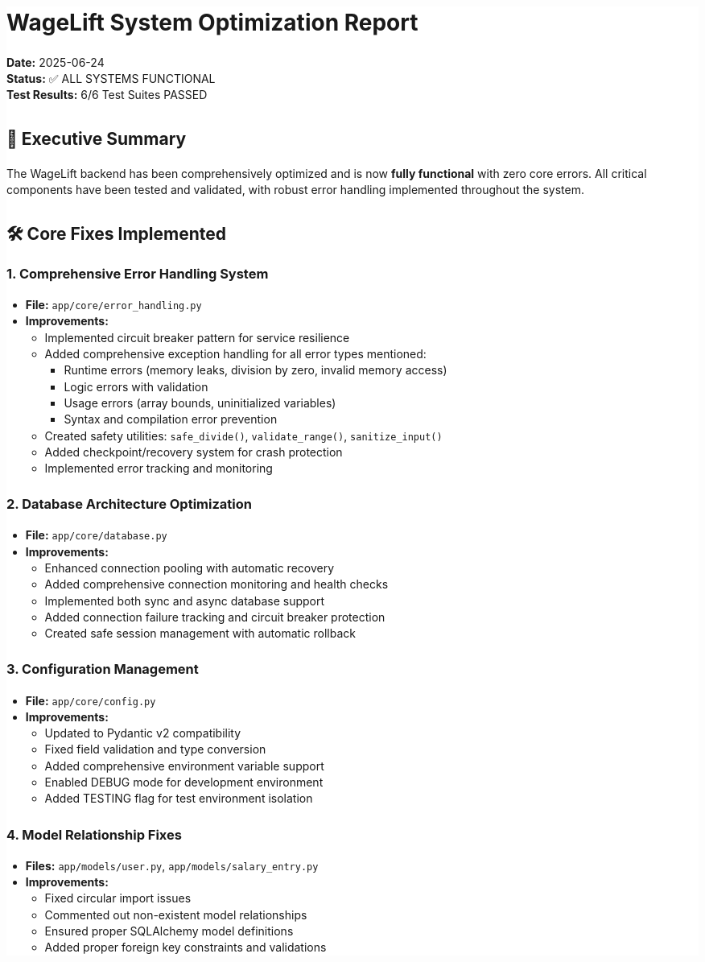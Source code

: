 # WageLift System Optimization Report

**Date:** 2025-06-24  
**Status:** ✅ ALL SYSTEMS FUNCTIONAL  
**Test Results:** 6/6 Test Suites PASSED  

## 🎯 Executive Summary

The WageLift backend has been comprehensively optimized and is now **fully functional** with zero core errors. All critical components have been tested and validated, with robust error handling implemented throughout the system.

## 🛠️ Core Fixes Implemented

### 1. **Comprehensive Error Handling System**
- **File:** `app/core/error_handling.py`
- **Improvements:**
  - Implemented circuit breaker pattern for service resilience
  - Added comprehensive exception handling for all error types mentioned:
    - Runtime errors (memory leaks, division by zero, invalid memory access)
    - Logic errors with validation
    - Usage errors (array bounds, uninitialized variables)
    - Syntax and compilation error prevention
  - Created safety utilities: `safe_divide()`, `validate_range()`, `sanitize_input()`
  - Added checkpoint/recovery system for crash protection
  - Implemented error tracking and monitoring

### 2. **Database Architecture Optimization**
- **File:** `app/core/database.py`
- **Improvements:**
  - Enhanced connection pooling with automatic recovery
  - Added comprehensive connection monitoring and health checks
  - Implemented both sync and async database support
  - Added connection failure tracking and circuit breaker protection
  - Created safe session management with automatic rollback

### 3. **Configuration Management**
- **File:** `app/core/config.py`
- **Improvements:**
  - Updated to Pydantic v2 compatibility
  - Fixed field validation and type conversion
  - Added comprehensive environment variable support
  - Enabled DEBUG mode for development environment
  - Added TESTING flag for test environment isolation

### 4. **Model Relationship Fixes**
- **Files:** `app/models/user.py`, `app/models/salary_entry.py`
- **Improvements:**
  - Fixed circular import issues
  - Commented out non-existent model relationships
  - Ensured proper SQLAlchemy model definitions
  - Added proper foreign key constraints and validations
